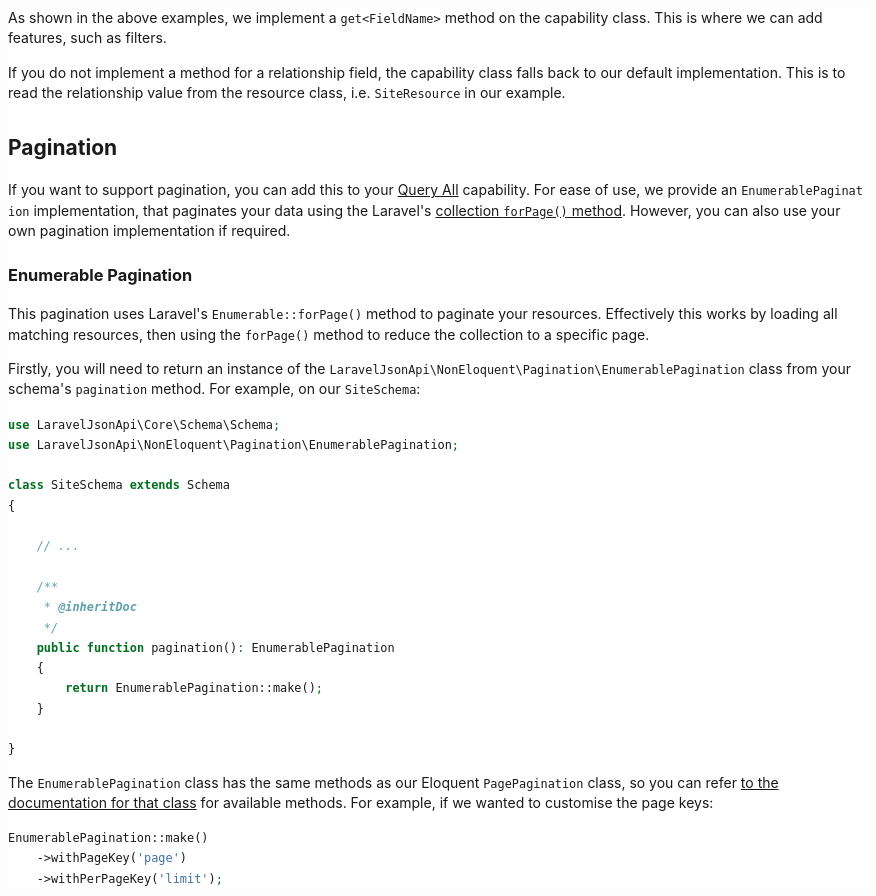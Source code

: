 As shown in the above examples, we implement a `get<FieldName>` method on the
capability class. This is where we can add features, such as filters.

If you do not implement a method for a relationship field, the capability class
falls back to our default implementation. This is to read the relationship value
from the resource class, i.e. `SiteResource` in our example.

## Pagination

If you want to support pagination, you can add this to your
[Query All](#query-all-capability) capability. For ease of use, we provide
an `EnumerablePagination` implementation, that paginates your data using the
Laravel's [collection `forPage()` method](https://laravel.com/docs/collections#method-forpage).
However, you can also use your own pagination implementation if required.

### Enumerable Pagination

This pagination uses Laravel's `Enumerable::forPage()` method to paginate
your resources. Effectively this works by loading all matching resources,
then using the `forPage()` method to reduce the collection to a specific page.

Firstly, you will need to return an instance of the
`LaravelJsonApi\NonEloquent\Pagination\EnumerablePagination` class from
your schema's `pagination` method. For example, on our `SiteSchema`:

```php
use LaravelJsonApi\Core\Schema\Schema;
use LaravelJsonApi\NonEloquent\Pagination\EnumerablePagination;

class SiteSchema extends Schema
{

    // ...

    /**
     * @inheritDoc
     */
    public function pagination(): EnumerablePagination
    {
        return EnumerablePagination::make();
    }

}
```

The `EnumerablePagination` class has the same methods as our Eloquent
`PagePagination` class, so you can refer
[to the documentation for that class](../schemas/pagination.md#page-based-pagination)
for available methods. For example, if we wanted to customise the page keys:

```php
EnumerablePagination::make()
    ->withPageKey('page')
    ->withPerPageKey('limit');
```
